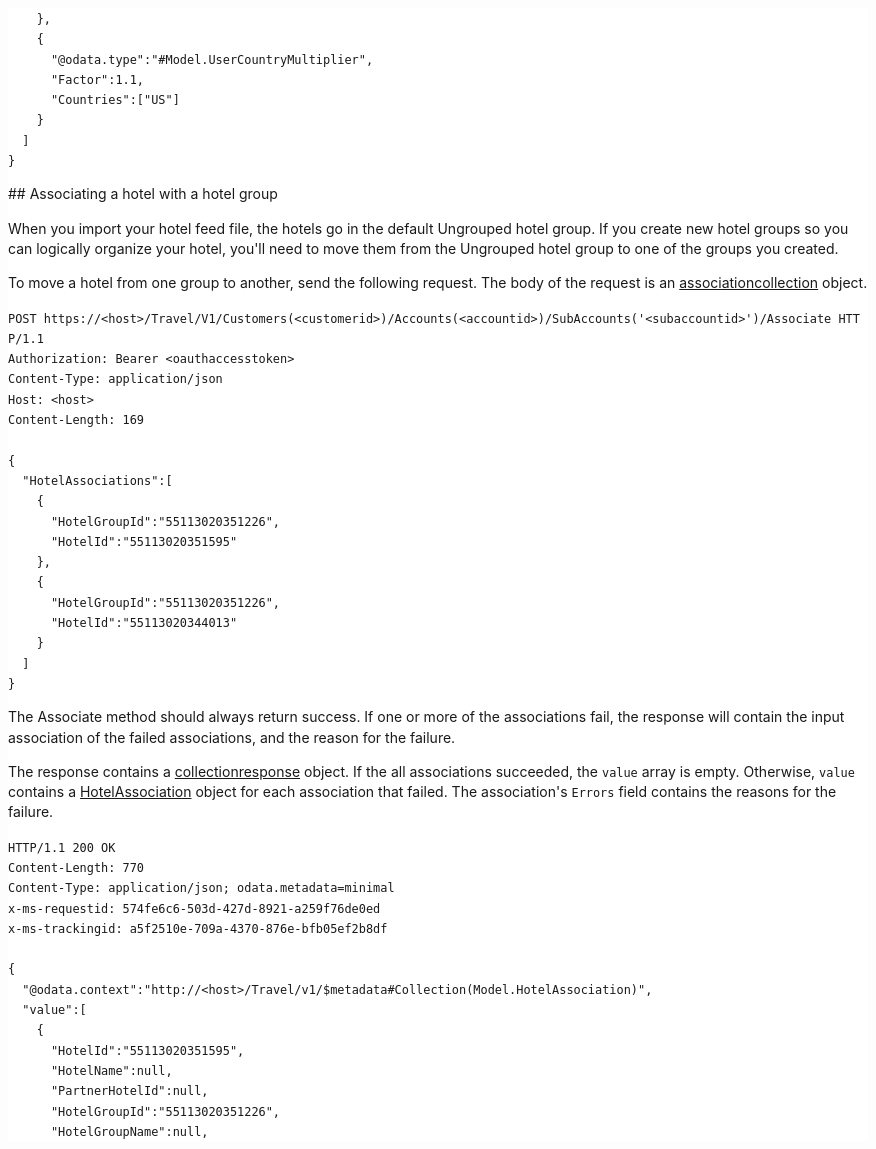 ```
    },
    {
      "@odata.type":"#Model.UserCountryMultiplier",
      "Factor":1.1,
      "Countries":["US"]
    }
  ]
}
```

<a name="associatinghotels" />
## Associating a hotel with a hotel group

When you import your hotel feed file, the hotels go in the default Ungrouped hotel group. If you create new hotel groups so you can logically organize your hotel, you'll need to move them from the Ungrouped hotel group to one of the groups you created.

To move a hotel from one group to another, send the following request. The body of the request is an [associationcollection](../hotel-api/reference.md#associationcollection) object. 
```
POST https://<host>/Travel/V1/Customers(<customerid>)/Accounts(<accountid>)/SubAccounts('<subaccountid>')/Associate HTTP/1.1
Authorization: Bearer <oauthaccesstoken>
Content-Type: application/json
Host: <host>
Content-Length: 169

{
  "HotelAssociations":[
    {
      "HotelGroupId":"55113020351226",
      "HotelId":"55113020351595"
    },
    {
      "HotelGroupId":"55113020351226",
      "HotelId":"55113020344013"
    }
  ]
}
``` 

The Associate method should always return success. If one or more of the associations fail, the response will contain the input association of the failed associations, and the reason for the failure. 

The response contains a [collectionresponse](../hotel-api/reference.md#collectionresponse) object. If the all associations succeeded, the `value` array is empty. Otherwise, `value` contains a [HotelAssociation](../hotel-api/reference.md#hotelassociation) object for each association that failed. The association's `Errors` field contains the reasons for the failure.

```
HTTP/1.1 200 OK
Content-Length: 770
Content-Type: application/json; odata.metadata=minimal
x-ms-requestid: 574fe6c6-503d-427d-8921-a259f76de0ed
x-ms-trackingid: a5f2510e-709a-4370-876e-bfb05ef2b8df

{
  "@odata.context":"http://<host>/Travel/v1/$metadata#Collection(Model.HotelAssociation)",
  "value":[
    {
      "HotelId":"55113020351595",
      "HotelName":null,
      "PartnerHotelId":null,
      "HotelGroupId":"55113020351226",
      "HotelGroupName":null,
```